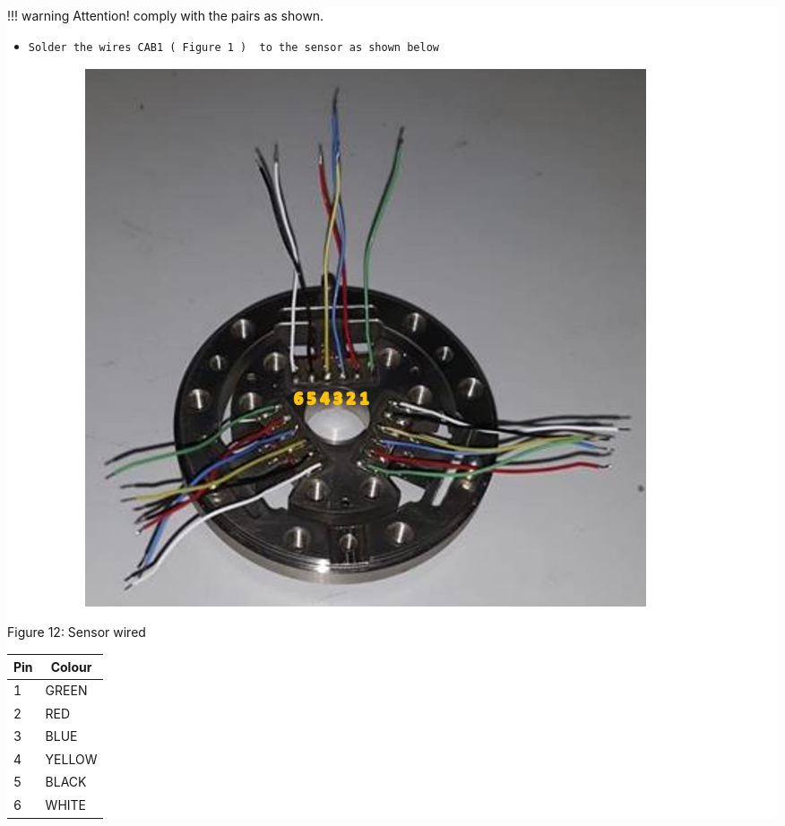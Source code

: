 !!! warning
    Attention! comply with the pairs as shown.

-     Solder the wires CAB1 ( Figure 1 )  to the sensor as shown below

<img src ="img/Fig12_Sensor_Wired.jpg" height = 600px width = 800>  

Figure 12: Sensor  wired

|Pin	|Colour|
| ---- | ------ |
| 1    | GREEN  |
| 2    | RED    |
| 3    | BLUE   |
| 4    | YELLOW |
| 5    | BLACK  |
| 6    | WHITE  |
